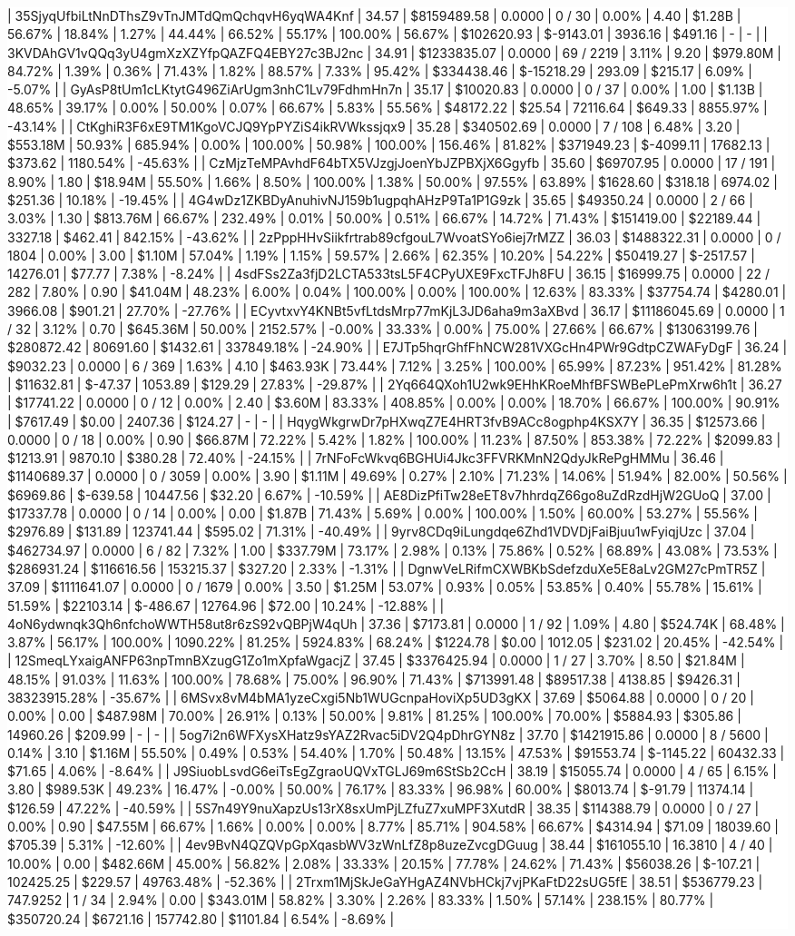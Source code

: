 | 35SjyqUfbiLtNnDThsZ9vTnJMTdQmQchqvH6yqWA4Knf | 34.57 | $8159489.58 | 0.0000 | 0 / 30 | 0.00% | 4.40 | $1.28B | 56.67% | 18.84% | 1.27% | 44.44% | 66.52% | 55.17% | 100.00% | 56.67% | $102620.93 | $-9143.01 | 3936.16 | $491.16 | - | - |
| 3KVDAhGV1vQQq3yU4gmXzXZYfpQAZFQ4EBY27c3BJ2nc | 34.91 | $1233835.07 | 0.0000 | 69 / 2219 | 3.11% | 9.20 | $979.80M | 84.72% | 1.39% | 0.36% | 71.43% | 1.82% | 88.57% | 7.33% | 95.42% | $334438.46 | $-15218.29 | 293.09 | $215.17 | 6.09% | -5.07% |
| GyAsP8tUm1cLKtytG496ZiArUgm3nhC1Lv79FdhmHn7n | 35.17 | $10020.83 | 0.0000 | 0 / 37 | 0.00% | 1.00 | $1.13B | 48.65% | 39.17% | 0.00% | 50.00% | 0.07% | 66.67% | 5.83% | 55.56% | $48172.22 | $25.54 | 72116.64 | $649.33 | 8855.97% | -43.14% |
| CtKghiR3F6xE9TM1KgoVCJQ9YpPYZiS4ikRVWkssjqx9 | 35.28 | $340502.69 | 0.0000 | 7 / 108 | 6.48% | 3.20 | $553.18M | 50.93% | 685.94% | 0.00% | 100.00% | 50.98% | 100.00% | 156.46% | 81.82% | $371949.23 | $-4099.11 | 17682.13 | $373.62 | 1180.54% | -45.63% |
| CzMjzTeMPAvhdF64bTX5VJzgjJoenYbJZPBXjX6Ggyfb | 35.60 | $69707.95 | 0.0000 | 17 / 191 | 8.90% | 1.80 | $18.94M | 55.50% | 1.66% | 8.50% | 100.00% | 1.38% | 50.00% | 97.55% | 63.89% | $1628.60 | $318.18 | 6974.02 | $251.36 | 10.18% | -19.45% |
| 4G4wDz1ZKBDyAnuhivNJ159b1ugpqhAHzP9Ta1P1G9zk | 35.65 | $49350.24 | 0.0000 | 2 / 66 | 3.03% | 1.30 | $813.76M | 66.67% | 232.49% | 0.01% | 50.00% | 0.51% | 66.67% | 14.72% | 71.43% | $151419.00 | $22189.44 | 3327.18 | $462.41 | 842.15% | -43.62% |
| 2zPppHHvSiikfrtrab89cfgouL7WvoatSYo6iej7rMZZ | 36.03 | $1488322.31 | 0.0000 | 0 / 1804 | 0.00% | 3.00 | $1.10M | 57.04% | 1.19% | 1.15% | 59.57% | 2.66% | 62.35% | 10.20% | 54.22% | $50419.27 | $-2517.57 | 14276.01 | $77.77 | 7.38% | -8.24% |
| 4sdFSs2Za3fjD2LCTA533tsL5F4CPyUXE9FxcTFJh8FU | 36.15 | $16999.75 | 0.0000 | 22 / 282 | 7.80% | 0.90 | $41.04M | 48.23% | 6.00% | 0.04% | 100.00% | 0.00% | 100.00% | 12.63% | 83.33% | $37754.74 | $4280.01 | 3966.08 | $901.21 | 27.70% | -27.76% |
| ECyvtxvY4KNBt5vfLtdsMrp77mKjL3JD6aha9m3aXBvd | 36.17 | $11186045.69 | 0.0000 | 1 / 32 | 3.12% | 0.70 | $645.36M | 50.00% | 2152.57% | -0.00% | 33.33% | 0.00% | 75.00% | 27.66% | 66.67% | $13063199.76 | $280872.42 | 80691.60 | $1432.61 | 337849.18% | -24.90% |
| E7JTp5hqrGhfFhNCW281VXGcHn4PWr9GdtpCZWAFyDgF | 36.24 | $9032.23 | 0.0000 | 6 / 369 | 1.63% | 4.10 | $463.93K | 73.44% | 7.12% | 3.25% | 100.00% | 65.99% | 87.23% | 951.42% | 81.28% | $11632.81 | $-47.37 | 1053.89 | $129.29 | 27.83% | -29.87% |
| 2Yq664QXoh1U2wk9EHhKRoeMhfBFSWBePLePmXrw6h1t | 36.27 | $17741.22 | 0.0000 | 0 / 12 | 0.00% | 2.40 | $3.60M | 83.33% | 408.85% | 0.00% | 0.00% | 18.70% | 66.67% | 100.00% | 90.91% | $7617.49 | $0.00 | 2407.36 | $124.27 | - | - |
| HqygWkgrwDr7pHXwqZ7E4HRT3fvB9ACc8ogphp4KSX7Y | 36.35 | $12573.66 | 0.0000 | 0 / 18 | 0.00% | 0.90 | $66.87M | 72.22% | 5.42% | 1.82% | 100.00% | 11.23% | 87.50% | 853.38% | 72.22% | $2099.83 | $1213.91 | 9870.10 | $380.28 | 72.40% | -24.15% |
| 7rNFoFcWkvq6BGHUi4Jkc3FFVRKMnN2QdyJkRePgHMMu | 36.46 | $1140689.37 | 0.0000 | 0 / 3059 | 0.00% | 3.90 | $1.11M | 49.69% | 0.27% | 2.10% | 71.23% | 14.06% | 51.94% | 82.00% | 50.56% | $6969.86 | $-639.58 | 10447.56 | $32.20 | 6.67% | -10.59% |
| AE8DizPfiTw28eET8v7hhrdqZ66go8uZdRzdHjW2GUoQ | 37.00 | $17337.78 | 0.0000 | 0 / 14 | 0.00% | 0.00 | $1.87B | 71.43% | 5.69% | 0.00% | 100.00% | 1.50% | 60.00% | 53.27% | 55.56% | $2976.89 | $131.89 | 123741.44 | $595.02 | 71.31% | -40.49% |
| 9yrv8CDq9iLungdqe6Zhd1VDVDjFaiBjuu1wFyiqjUzc | 37.04 | $462734.97 | 0.0000 | 6 / 82 | 7.32% | 1.00 | $337.79M | 73.17% | 2.98% | 0.13% | 75.86% | 0.52% | 68.89% | 43.08% | 73.53% | $286931.24 | $116616.56 | 153215.37 | $327.20 | 2.33% | -1.31% |
| DgnwVeLRifmCXWBKbSdefzduXe5E8aLv2GM27cPmTR5Z | 37.09 | $1111641.07 | 0.0000 | 0 / 1679 | 0.00% | 3.50 | $1.25M | 53.07% | 0.93% | 0.05% | 53.85% | 0.40% | 55.78% | 15.61% | 51.59% | $22103.14 | $-486.67 | 12764.96 | $72.00 | 10.24% | -12.88% |
| 4oN6ydwnqk3Qh6nfchoWWTH58ut8r6zS92vQBPjW4qUh | 37.36 | $7173.81 | 0.0000 | 1 / 92 | 1.09% | 4.80 | $524.74K | 68.48% | 3.87% | 56.17% | 100.00% | 1090.22% | 81.25% | 5924.83% | 68.24% | $1224.78 | $0.00 | 1012.05 | $231.02 | 20.45% | -42.54% |
| 12SmeqLYxaigANFP63npTmnBXzugG1Zo1mXpfaWgacjZ | 37.45 | $3376425.94 | 0.0000 | 1 / 27 | 3.70% | 8.50 | $21.84M | 48.15% | 91.03% | 11.63% | 100.00% | 78.68% | 75.00% | 96.90% | 71.43% | $713991.48 | $89517.38 | 4138.85 | $9426.31 | 38323915.28% | -35.67% |
| 6MSvx8vM4bMA1yzeCxgi5Nb1WUGcnpaHoviXp5UD3gKX | 37.69 | $5064.88 | 0.0000 | 0 / 20 | 0.00% | 0.00 | $487.98M | 70.00% | 26.91% | 0.13% | 50.00% | 9.81% | 81.25% | 100.00% | 70.00% | $5884.93 | $305.86 | 14960.26 | $209.99 | - | - |
| 5og7i2n6WFXysXHatz9sYAZ2Rvac5iDV2Q4pDhrGYN8z | 37.70 | $1421915.86 | 0.0000 | 8 / 5600 | 0.14% | 3.10 | $1.16M | 55.50% | 0.49% | 0.53% | 54.40% | 1.70% | 50.48% | 13.15% | 47.53% | $91553.74 | $-1145.22 | 60432.33 | $71.65 | 4.06% | -8.64% |
| J9SiuobLsvdG6eiTsEgZgraoUQVxTGLJ69m6StSb2CcH | 38.19 | $15055.74 | 0.0000 | 4 / 65 | 6.15% | 3.80 | $989.53K | 49.23% | 16.47% | -0.00% | 50.00% | 76.17% | 83.33% | 96.98% | 60.00% | $8013.74 | $-91.79 | 11374.14 | $126.59 | 47.22% | -40.59% |
| 5S7n49Y9nuXapzUs13rX8sxUmPjLZfuZ7xuMPF3XutdR | 38.35 | $114388.79 | 0.0000 | 0 / 27 | 0.00% | 0.90 | $47.55M | 66.67% | 1.66% | 0.00% | 0.00% | 8.77% | 85.71% | 904.58% | 66.67% | $4314.94 | $71.09 | 18039.60 | $705.39 | 5.31% | -12.60% |
| 4ev9BvN4QZQVpGpXqasbWV3zWnLfZ8p8uzeZvcgDGuug | 38.44 | $161055.10 | 16.3810 | 4 / 40 | 10.00% | 0.00 | $482.66M | 45.00% | 56.82% | 2.08% | 33.33% | 20.15% | 77.78% | 24.62% | 71.43% | $56038.26 | $-107.21 | 102425.25 | $229.57 | 49763.48% | -52.36% |
| 2Trxm1MjSkJeGaYHgAZ4NVbHCkj7vjPKaFtD22sUG5fE | 38.51 | $536779.23 | 747.9252 | 1 / 34 | 2.94% | 0.00 | $343.01M | 58.82% | 3.30% | 2.26% | 83.33% | 1.50% | 57.14% | 238.15% | 80.77% | $350720.24 | $6721.16 | 157742.80 | $1101.84 | 6.54% | -8.69% |